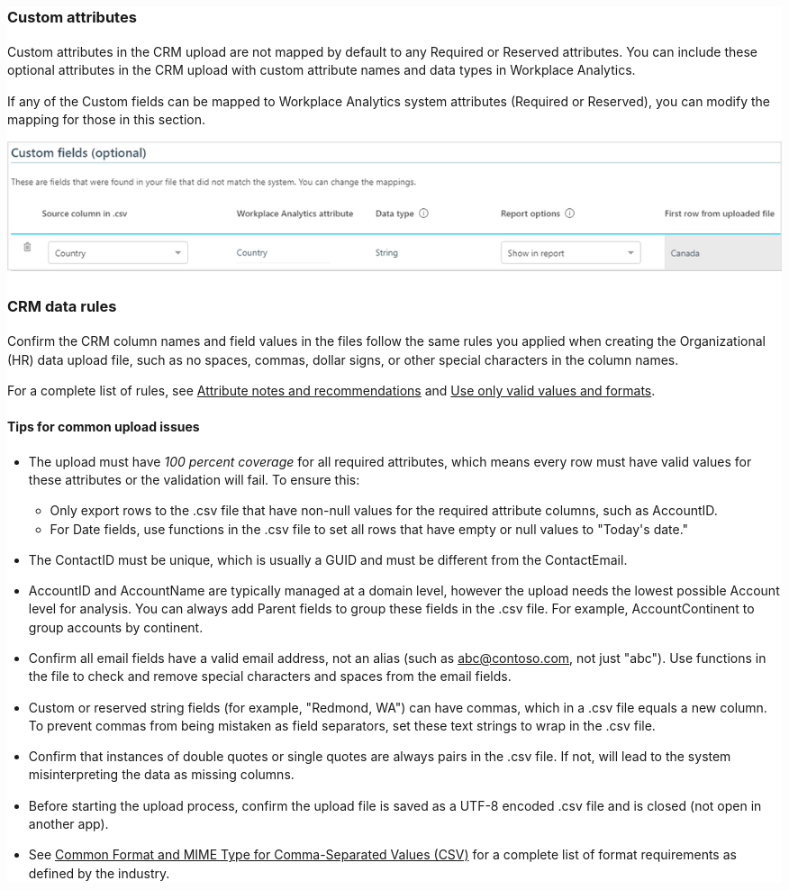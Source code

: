 ### Custom attributes

Custom attributes in the CRM upload are not mapped by default to any Required or Reserved attributes. You can include these optional attributes in the CRM upload with custom attribute names and data types in Workplace Analytics.

If any of the Custom fields can be mapped to Workplace Analytics system attributes (Required or Reserved), you can modify the mapping for those in this section.

  ![CRM data custom attributes](../images/wpa/setup/crm-custom-attributes.png)

### CRM data rules

Confirm the CRM column names and field values in the files follow the same rules you applied when creating the Organizational (HR) data upload file, such as no spaces, commas, dollar signs, or other special characters in the column names.

For a complete list of rules, see [Attribute notes and recommendations](Prepare-organizational-data.md#attribute-notes-and-recommendations) and [Use only valid values and formats](Prepare-organizational-data.md#use-only-valid-values-and-formats).

#### Tips for common upload issues

* The upload must have *100 percent coverage* for all required attributes, which means every row must have valid values for these attributes or the validation will fail. To ensure this:

  * Only export rows to the .csv file that have non-null values for the required attribute columns, such as AccountID.
  * For Date fields, use functions in the .csv file to set all rows that have empty or null values to "Today's date."

* The ContactID must be unique, which is usually a GUID and must be different from the ContactEmail.
* AccountID and AccountName are typically managed at a domain level, however the upload needs the lowest possible Account level for analysis. You can always add Parent fields to group these fields in the .csv file. For example, AccountContinent to group accounts by continent.
* Confirm all email fields have a valid email address, not an alias (such as abc@contoso.com, not just "abc"). Use functions in the file to check and remove special characters and spaces from the email fields.
* Custom or reserved string fields (for example, "Redmond, WA") can have commas, which in a .csv file equals a new column. To prevent commas from being mistaken as field separators, set these text strings to wrap in the .csv file.
* Confirm that instances of double quotes or single quotes are always pairs in the .csv file. If not, will lead to the system misinterpreting the data as missing columns.
* Before starting the upload process, confirm the upload file is saved as a UTF-8 encoded .csv file and is closed (not open in another app).
* See [Common Format and MIME Type for Comma-Separated Values (CSV)](https://tools.ietf.org/html/rfc4180) for a complete list of format requirements as defined by the industry.
